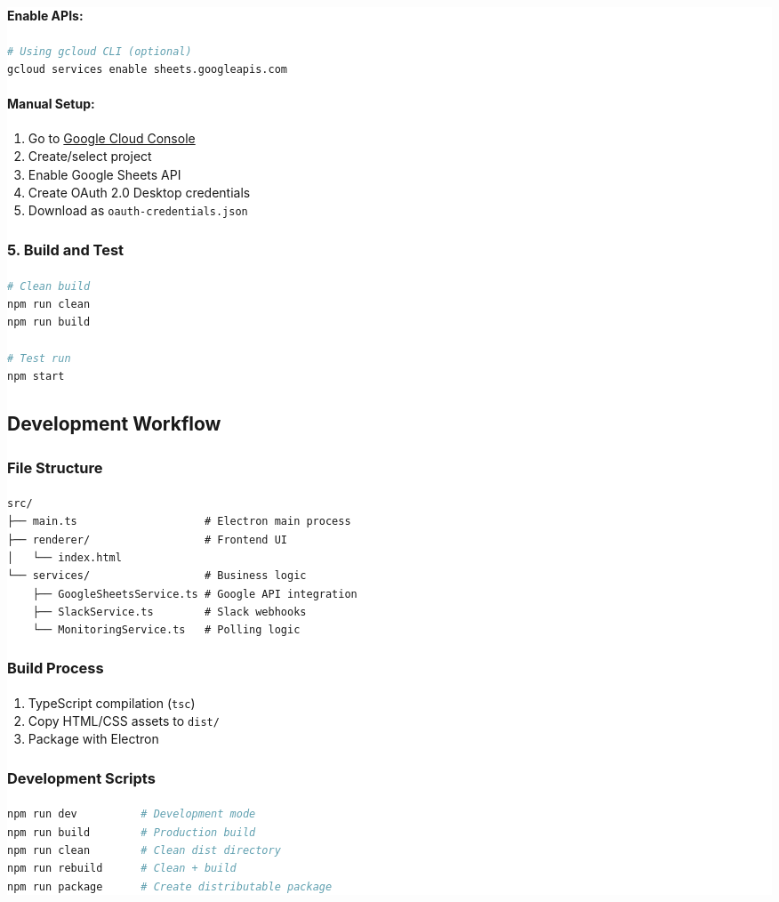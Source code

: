 #### Enable APIs:
```bash
# Using gcloud CLI (optional)
gcloud services enable sheets.googleapis.com
```

#### Manual Setup:
1. Go to [Google Cloud Console](https://console.cloud.google.com/)
2. Create/select project
3. Enable Google Sheets API
4. Create OAuth 2.0 Desktop credentials
5. Download as `oauth-credentials.json`

### 5. Build and Test

```bash
# Clean build
npm run clean
npm run build

# Test run
npm start
```

## Development Workflow

### File Structure
```
src/
├── main.ts                    # Electron main process
├── renderer/                  # Frontend UI
│   └── index.html
└── services/                  # Business logic
    ├── GoogleSheetsService.ts # Google API integration
    ├── SlackService.ts        # Slack webhooks
    └── MonitoringService.ts   # Polling logic
```

### Build Process
1. TypeScript compilation (`tsc`)
2. Copy HTML/CSS assets to `dist/`
3. Package with Electron

### Development Scripts
```bash
npm run dev          # Development mode
npm run build        # Production build
npm run clean        # Clean dist directory
npm run rebuild      # Clean + build
npm run package      # Create distributable package
```
